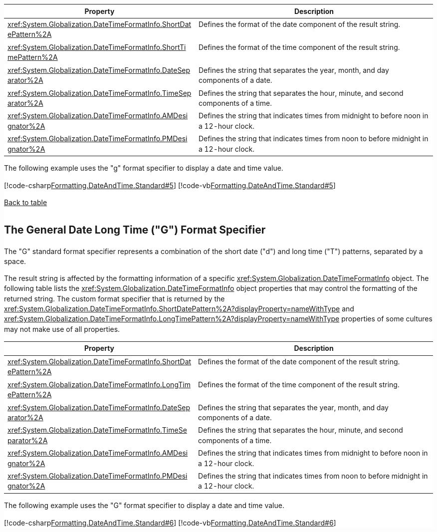|Property|Description|
|--------------|-----------------|
|<xref:System.Globalization.DateTimeFormatInfo.ShortDatePattern%2A>|Defines the format of the date component of the result string.|
|<xref:System.Globalization.DateTimeFormatInfo.ShortTimePattern%2A>|Defines the format of the time component of the result string.|
|<xref:System.Globalization.DateTimeFormatInfo.DateSeparator%2A>|Defines the string that separates the year, month, and day components of a date.|
|<xref:System.Globalization.DateTimeFormatInfo.TimeSeparator%2A>|Defines the string that separates the hour, minute, and second components of a time.|
|<xref:System.Globalization.DateTimeFormatInfo.AMDesignator%2A>|Defines the string that indicates times from midnight to before noon in a 12-hour clock.|
|<xref:System.Globalization.DateTimeFormatInfo.PMDesignator%2A>|Defines the string that indicates times from noon to before midnight in a 12-hour clock.|

The following example uses the "g" format specifier to display a date and time value.

[!code-csharp[Formatting.DateAndTime.Standard#5](../../../samples/snippets/csharp/VS_Snippets_CLR/Formatting.DateAndTime.Standard/cs/Standard1.cs#5)]
[!code-vb[Formatting.DateAndTime.Standard#5](../../../samples/snippets/visualbasic/VS_Snippets_CLR/Formatting.DateAndTime.Standard/vb/Standard1.vb#5)]

[Back to table](#table)

<a name="GeneralDateLongTime"></a>

## The General Date Long Time ("G") Format Specifier

The "G" standard format specifier represents a combination of the short date ("d") and long time ("T") patterns, separated by a space.

The result string is affected by the formatting information of a specific <xref:System.Globalization.DateTimeFormatInfo> object. The following table lists the <xref:System.Globalization.DateTimeFormatInfo> object properties that may control the formatting of the returned string. The custom format specifier that is returned by the <xref:System.Globalization.DateTimeFormatInfo.ShortDatePattern%2A?displayProperty=nameWithType> and <xref:System.Globalization.DateTimeFormatInfo.LongTimePattern%2A?displayProperty=nameWithType> properties of some cultures may not make use of all properties.

|Property|Description|
|--------------|-----------------|
|<xref:System.Globalization.DateTimeFormatInfo.ShortDatePattern%2A>|Defines the format of the date component of the result string.|
|<xref:System.Globalization.DateTimeFormatInfo.LongTimePattern%2A>|Defines the format of the time component of the result string.|
|<xref:System.Globalization.DateTimeFormatInfo.DateSeparator%2A>|Defines the string that separates the year, month, and day components of a date.|
|<xref:System.Globalization.DateTimeFormatInfo.TimeSeparator%2A>|Defines the string that separates the hour, minute, and second components of a time.|
|<xref:System.Globalization.DateTimeFormatInfo.AMDesignator%2A>|Defines the string that indicates times from midnight to before noon in a 12-hour clock.|
|<xref:System.Globalization.DateTimeFormatInfo.PMDesignator%2A>|Defines the string that indicates times from noon to before midnight in a 12-hour clock.|

The following example uses the "G" format specifier to display a date and time value.

[!code-csharp[Formatting.DateAndTime.Standard#6](../../../samples/snippets/csharp/VS_Snippets_CLR/Formatting.DateAndTime.Standard/cs/Standard1.cs#6)]
[!code-vb[Formatting.DateAndTime.Standard#6](../../../samples/snippets/visualbasic/VS_Snippets_CLR/Formatting.DateAndTime.Standard/vb/Standard1.vb#6)]
